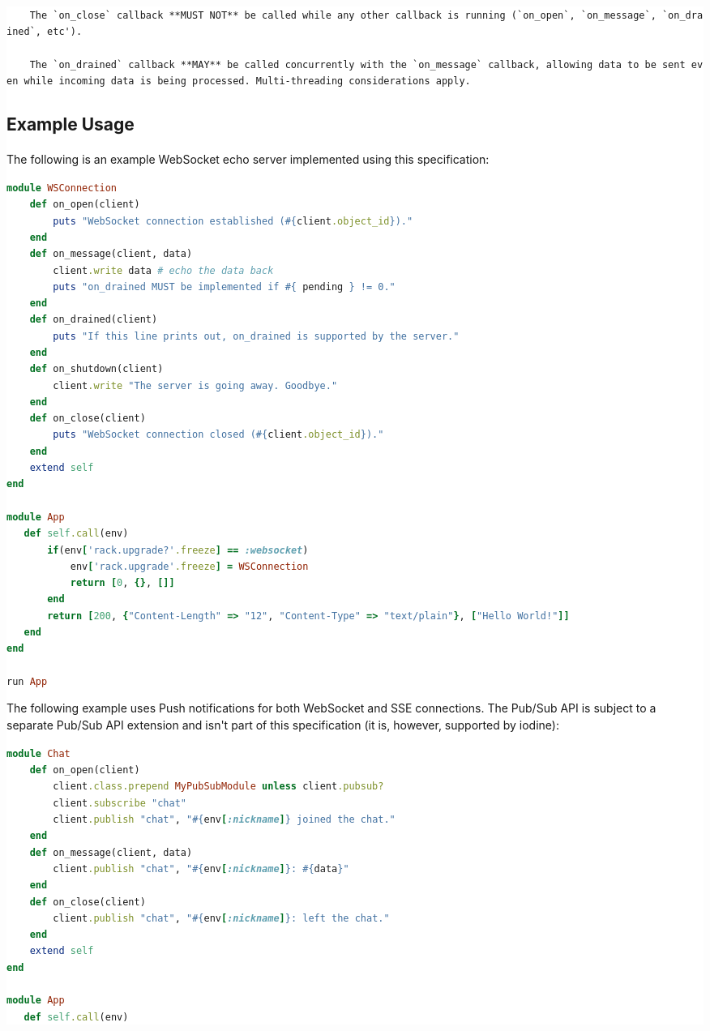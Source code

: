         The `on_close` callback **MUST NOT** be called while any other callback is running (`on_open`, `on_message`, `on_drained`, etc').

        The `on_drained` callback **MAY** be called concurrently with the `on_message` callback, allowing data to be sent even while incoming data is being processed. Multi-threading considerations apply.

## Example Usage

The following is an example WebSocket echo server implemented using this specification:

```ruby
module WSConnection
    def on_open(client)
        puts "WebSocket connection established (#{client.object_id})."
    end
    def on_message(client, data)
        client.write data # echo the data back
        puts "on_drained MUST be implemented if #{ pending } != 0."
    end
    def on_drained(client)
        puts "If this line prints out, on_drained is supported by the server."
    end
    def on_shutdown(client)
        client.write "The server is going away. Goodbye."
    end
    def on_close(client)
        puts "WebSocket connection closed (#{client.object_id})."
    end
    extend self
end

module App
   def self.call(env)
       if(env['rack.upgrade?'.freeze] == :websocket)
           env['rack.upgrade'.freeze] = WSConnection
           return [0, {}, []]
       end
       return [200, {"Content-Length" => "12", "Content-Type" => "text/plain"}, ["Hello World!"]]
   end
end

run App
```

The following example uses Push notifications for both WebSocket and SSE connections. The Pub/Sub API is subject to a separate Pub/Sub API extension and isn't part of this specification (it is, however, supported by iodine):

```ruby
module Chat
    def on_open(client)
        client.class.prepend MyPubSubModule unless client.pubsub?
        client.subscribe "chat"
        client.publish "chat", "#{env[:nickname]} joined the chat."
    end
    def on_message(client, data)
        client.publish "chat", "#{env[:nickname]}: #{data}"
    end
    def on_close(client)
        client.publish "chat", "#{env[:nickname]}: left the chat."
    end
    extend self
end

module App
   def self.call(env)
```